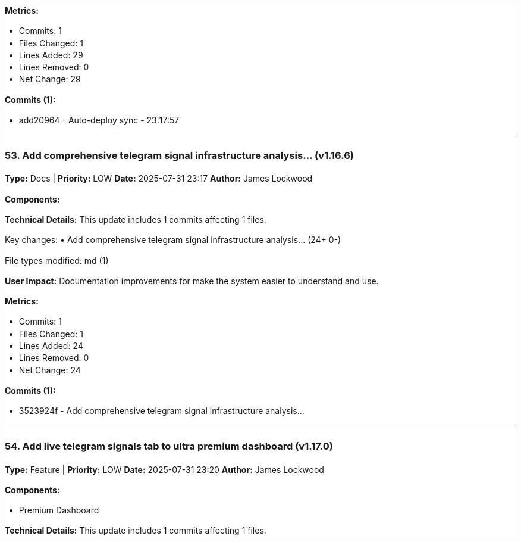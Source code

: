 **Metrics:**
- Commits: 1
- Files Changed: 1
- Lines Added: 29
- Lines Removed: 0
- Net Change: 29

**Commits (1):**
- add20964 - Auto-deploy sync - 23:17:57


---

### 53. Add comprehensive telegram signal infrastructure analysis... (v1.16.6)

**Type:** Docs | **Priority:** LOW
**Date:** 2025-07-31 23:17
**Author:** James Lockwood

**Components:**


**Technical Details:**
This update includes 1 commits affecting 1 files.

Key changes:
• Add comprehensive telegram signal infrastructure analysis... (24+ 0-)

File types modified: md (1)

**User Impact:**
Documentation improvements for  make the system easier to understand and use.

**Metrics:**
- Commits: 1
- Files Changed: 1
- Lines Added: 24
- Lines Removed: 0
- Net Change: 24

**Commits (1):**
- 3523924f - Add comprehensive telegram signal infrastructure analysis...


---

### 54. Add live telegram signals tab to ultra premium dashboard (v1.17.0)

**Type:** Feature | **Priority:** LOW
**Date:** 2025-07-31 23:20
**Author:** James Lockwood

**Components:**
- Premium Dashboard

**Technical Details:**
This update includes 1 commits affecting 1 files.
